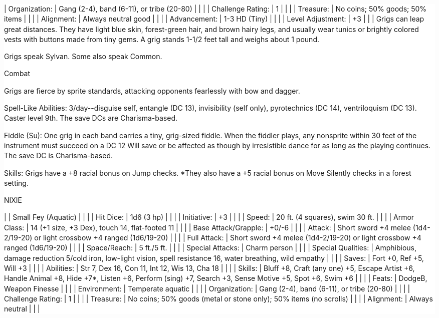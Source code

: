 | Organization: | Gang (2-4), band (6-11), or tribe (20-80) | |  |
| Challenge Rating: | 1 | |  |
| Treasure: | No coins; 50% goods; 50% items | |  |
| Alignment: | Always neutral good | |  |
| Advancement: | 1-3 HD (Tiny) | |  |
| Level Adjustment: | +3 | |  |
Grigs can leap great distances. They have light blue skin, forest-green hair, and brown hairy legs, and usually wear tunics or brightly colored vests with buttons made from tiny gems. A grig stands 1-1/2 feet tall and weighs about 1 pound. 

Grigs speak Sylvan. Some also speak Common.

Combat

Grigs are fierce by sprite standards, attacking opponents fearlessly with bow and dagger.

Spell-Like Abilities: 3/day--disguise self, entangle (DC 13), invisibility (self only), pyrotechnics (DC 14), ventriloquism (DC 13). Caster level 9th. The save DCs are Charisma-based.

Fiddle (Su): One grig in each band carries a tiny, grig-sized fiddle. When the fiddler plays, any nonsprite within 30 feet of the instrument must succeed on a DC 12 Will save or be affected as though by irresistible dance for as long as the playing continues. The save DC is Charisma-based.

Skills: Grigs have a +8 racial bonus on Jump checks. *They also have a +5 racial bonus on Move Silently checks in a forest setting.



NIXIE

|   | Small Fey (Aquatic) | |  |
| Hit Dice: | 1d6 (3 hp) | |  |
| Initiative: | +3 | |  |
| Speed: | 20 ft. (4 squares), swim 30 ft. | |  |
| Armor Class: | 14 (+1 size, +3 Dex), touch 14, flat-footed 11 | |  |
| Base Attack/Grapple: | +0/-6 | |  |
| Attack: | Short sword +4 melee (1d4-2/19-20) or light crossbow +4 ranged (1d6/19-20) | |  |
| Full Attack: | Short sword +4 melee (1d4-2/19-20) or light crossbow +4 ranged (1d6/19-20) | |  |
| Space/Reach: | 5 ft./5 ft. | |  |
| Special Attacks: | Charm person | |  |
| Special Qualities: | Amphibious, damage reduction 5/cold iron, low-light vision, spell resistance 16, water breathing, wild empathy | |  |
| Saves: | Fort +0, Ref +5, Will +3 | |  |
| Abilities: | Str 7, Dex 16, Con 11, Int 12, Wis 13, Cha 18 | |  |
| Skills: | Bluff +8, Craft (any one) +5, Escape Artist +6, Handle Animal +8, Hide +7*, Listen +6, Perform (sing) +7, Search +3, Sense Motive +5, Spot +6, Swim +6 | |  |
| Feats: | DodgeB, Weapon Finesse | |  |
| Environment: | Temperate aquatic | |  |
| Organization: | Gang (2-4), band (6-11), or tribe (20-80) | |  |
| Challenge Rating: | 1 | |  |
| Treasure: | No coins; 50% goods (metal or stone only); 50% items (no scrolls) | |  |
| Alignment: | Always neutral | |  |